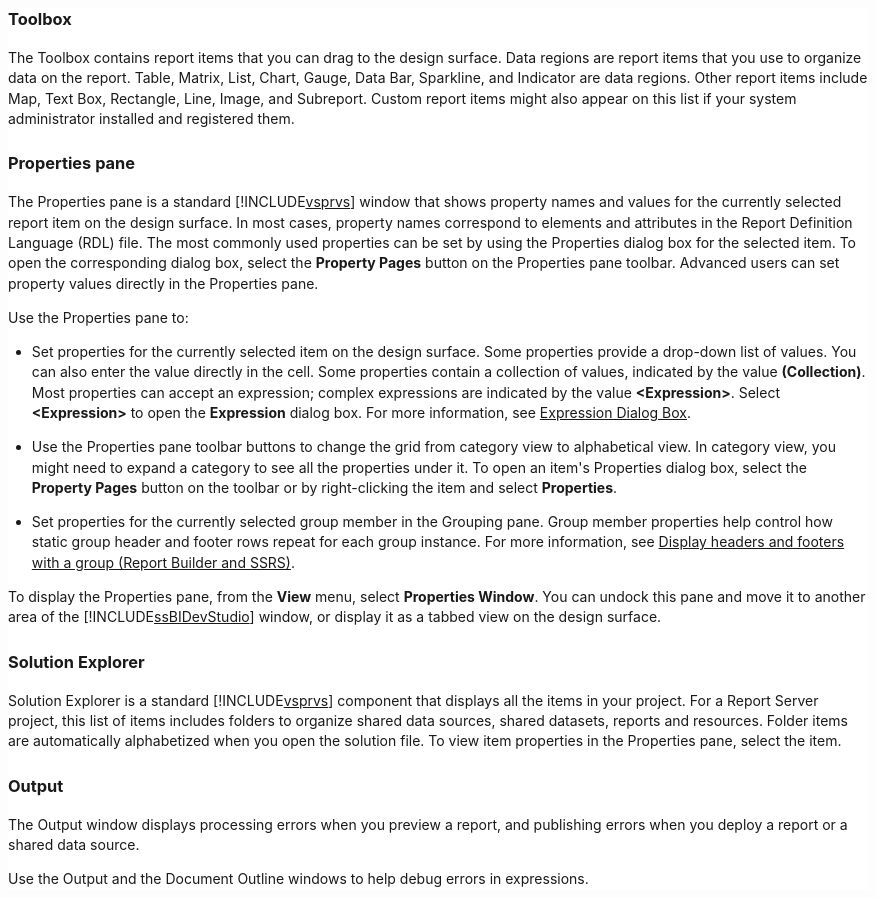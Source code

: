 ###  <a name="bkmk_Toolbox"></a> Toolbox  
 The Toolbox contains report items that you can drag to the design surface. Data regions are report items that you use to organize data on the report. Table, Matrix, List, Chart, Gauge, Data Bar, Sparkline, and Indicator are data regions. Other report items include Map, Text Box, Rectangle, Line, Image, and Subreport. Custom report items might also appear on this list if your system administrator installed and registered them.  
  
###  <a name="bkmk_PropertiesPane"></a> Properties pane  
 The Properties pane is a standard [!INCLUDE[vsprvs](../../includes/vsprvs-md.md)] window that shows property names and values for the currently selected report item on the design surface. In most cases, property names correspond to elements and attributes in the Report Definition Language (RDL) file. The most commonly used properties can be set by using the Properties dialog box for the selected item. To open the corresponding dialog box, select the **Property Pages** button on the Properties pane toolbar. Advanced users can set property values directly in the Properties pane.  
  
 Use the Properties pane to:  
  
-   Set properties for the currently selected item on the design surface. Some properties provide a drop-down list of values. You can also enter the value directly in the cell. Some properties contain a collection of values, indicated by the value **(Collection)**. Most properties can accept an expression; complex expressions are indicated by the value **\<Expression>**. Select **\<Expression>** to open the **Expression** dialog box. For more information, see [Expression Dialog Box](/previous-versions/sql/).  
  
-   Use the Properties pane toolbar buttons to change the grid from category view to alphabetical view. In category view, you might need to expand a category to see all the properties under it. To open an item's Properties dialog box, select the **Property Pages** button on the toolbar or by right-clicking the item and select **Properties**.  
  
-   Set properties for the currently selected group member in the Grouping pane. Group member properties help control how static group header and footer rows repeat for each group instance. For more information, see [Display headers and footers with a group &#40;Report Builder and SSRS&#41;](../../reporting-services/report-design/display-headers-and-footers-with-a-group-report-builder-and-ssrs.md).  
  
 To display the Properties pane, from the **View** menu, select **Properties Window**. You can undock this pane and move it to another area of the [!INCLUDE[ssBIDevStudio](../../includes/ssbidevstudio-md.md)] window, or display it as a tabbed view on the design surface.  
  
  
###  <a name="bkmk_SolutionExplorer"></a> Solution Explorer  
 Solution Explorer is a standard [!INCLUDE[vsprvs](../../includes/vsprvs-md.md)] component that displays all the items in your project. For a Report Server project, this list of items includes folders to organize shared data sources, shared datasets, reports and resources. Folder items are automatically alphabetized when you open the solution file. To view item properties in the Properties pane, select the item.  
  
###  <a name="bkmk_Output"></a> Output  
 The Output window displays processing errors when you preview a report, and publishing errors when you deploy a report or a shared data source.  
  
 Use the Output and the Document Outline windows to help debug errors in expressions.  
  